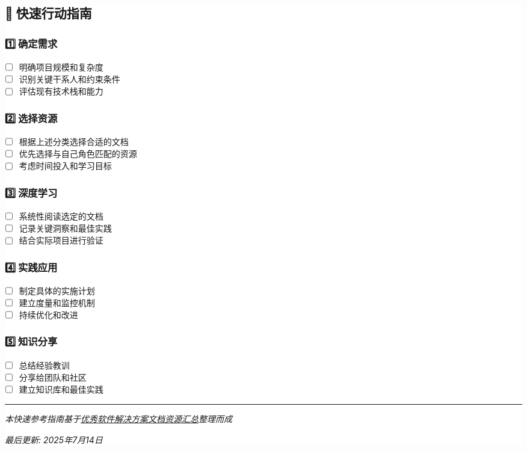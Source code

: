 ## 🚀 快速行动指南

### 1️⃣ **确定需求**
- [ ] 明确项目规模和复杂度
- [ ] 识别关键干系人和约束条件
- [ ] 评估现有技术栈和能力

### 2️⃣ **选择资源**
- [ ] 根据上述分类选择合适的文档
- [ ] 优先选择与自己角色匹配的资源
- [ ] 考虑时间投入和学习目标

### 3️⃣ **深度学习**
- [ ] 系统性阅读选定的文档
- [ ] 记录关键洞察和最佳实践
- [ ] 结合实际项目进行验证

### 4️⃣ **实践应用**
- [ ] 制定具体的实施计划
- [ ] 建立度量和监控机制
- [ ] 持续优化和改进

### 5️⃣ **知识分享**
- [ ] 总结经验教训
- [ ] 分享给团队和社区
- [ ] 建立知识库和最佳实践

---

*本快速参考指南基于[优秀软件解决方案文档资源汇总](./优秀软件解决方案文档资源汇总.md)整理而成*

*最后更新: 2025年7月14日*
